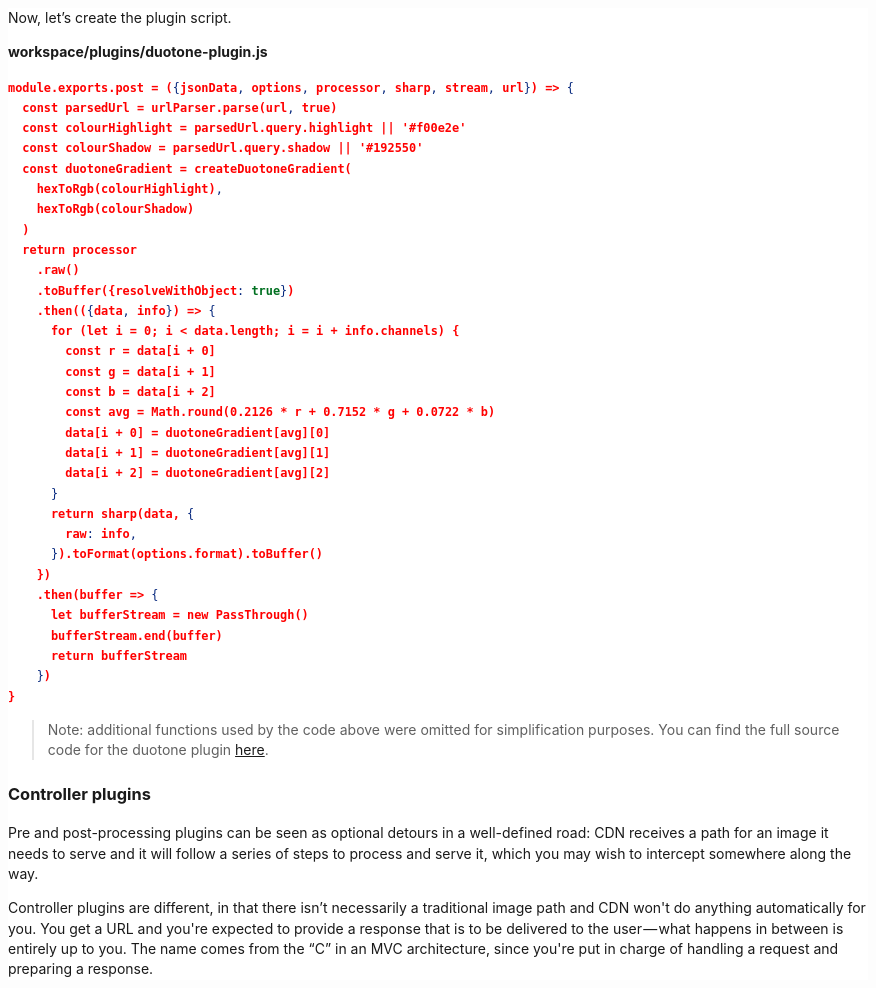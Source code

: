 Now, let’s create the plugin script.

**workspace/plugins/duotone-plugin.js**
```json
module.exports.post = ({jsonData, options, processor, sharp, stream, url}) => {
  const parsedUrl = urlParser.parse(url, true)
  const colourHighlight = parsedUrl.query.highlight || '#f00e2e'
  const colourShadow = parsedUrl.query.shadow || '#192550'
  const duotoneGradient = createDuotoneGradient(
    hexToRgb(colourHighlight),
    hexToRgb(colourShadow)
  )
  return processor
    .raw()
    .toBuffer({resolveWithObject: true})
    .then(({data, info}) => {
      for (let i = 0; i < data.length; i = i + info.channels) {
        const r = data[i + 0]
        const g = data[i + 1]
        const b = data[i + 2]
        const avg = Math.round(0.2126 * r + 0.7152 * g + 0.0722 * b)
        data[i + 0] = duotoneGradient[avg][0]
        data[i + 1] = duotoneGradient[avg][1]
        data[i + 2] = duotoneGradient[avg][2]
      }
      return sharp(data, {
        raw: info,
      }).toFormat(options.format).toBuffer()
    })
    .then(buffer => {
      let bufferStream = new PassThrough()
      bufferStream.end(buffer)
      return bufferStream
    })
}
```

> Note: additional functions used by the code above were omitted for simplification purposes. You can find the full source code for the duotone plugin [here](https://github.com/dadi/cdn/blob/develop/workspace/plugins/duotone-plugin.js).

### Controller plugins

Pre and post-processing plugins can be seen as optional detours in a well-defined road: CDN receives a path for an image it needs to serve and it will follow a series of steps to process and serve it, which you may wish to intercept somewhere along the way.

Controller plugins are different, in that there isn’t necessarily a traditional image path and CDN won't do anything automatically for you. You get a URL and you're expected to provide a response that is to be delivered to the user — what happens in between is entirely up to you. The name comes from the “C” in an MVC architecture, since you're put in charge of handling a request and preparing a response.
